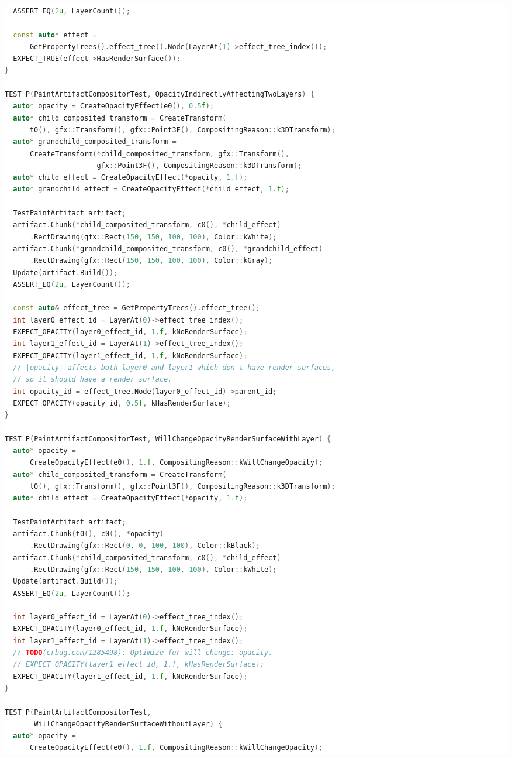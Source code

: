 ```cpp
  ASSERT_EQ(2u, LayerCount());

  const auto* effect =
      GetPropertyTrees().effect_tree().Node(LayerAt(1)->effect_tree_index());
  EXPECT_TRUE(effect->HasRenderSurface());
}

TEST_P(PaintArtifactCompositorTest, OpacityIndirectlyAffectingTwoLayers) {
  auto* opacity = CreateOpacityEffect(e0(), 0.5f);
  auto* child_composited_transform = CreateTransform(
      t0(), gfx::Transform(), gfx::Point3F(), CompositingReason::k3DTransform);
  auto* grandchild_composited_transform =
      CreateTransform(*child_composited_transform, gfx::Transform(),
                      gfx::Point3F(), CompositingReason::k3DTransform);
  auto* child_effect = CreateOpacityEffect(*opacity, 1.f);
  auto* grandchild_effect = CreateOpacityEffect(*child_effect, 1.f);

  TestPaintArtifact artifact;
  artifact.Chunk(*child_composited_transform, c0(), *child_effect)
      .RectDrawing(gfx::Rect(150, 150, 100, 100), Color::kWhite);
  artifact.Chunk(*grandchild_composited_transform, c0(), *grandchild_effect)
      .RectDrawing(gfx::Rect(150, 150, 100, 100), Color::kGray);
  Update(artifact.Build());
  ASSERT_EQ(2u, LayerCount());

  const auto& effect_tree = GetPropertyTrees().effect_tree();
  int layer0_effect_id = LayerAt(0)->effect_tree_index();
  EXPECT_OPACITY(layer0_effect_id, 1.f, kNoRenderSurface);
  int layer1_effect_id = LayerAt(1)->effect_tree_index();
  EXPECT_OPACITY(layer1_effect_id, 1.f, kNoRenderSurface);
  // |opacity| affects both layer0 and layer1 which don't have render surfaces,
  // so it should have a render surface.
  int opacity_id = effect_tree.Node(layer0_effect_id)->parent_id;
  EXPECT_OPACITY(opacity_id, 0.5f, kHasRenderSurface);
}

TEST_P(PaintArtifactCompositorTest, WillChangeOpacityRenderSurfaceWithLayer) {
  auto* opacity =
      CreateOpacityEffect(e0(), 1.f, CompositingReason::kWillChangeOpacity);
  auto* child_composited_transform = CreateTransform(
      t0(), gfx::Transform(), gfx::Point3F(), CompositingReason::k3DTransform);
  auto* child_effect = CreateOpacityEffect(*opacity, 1.f);

  TestPaintArtifact artifact;
  artifact.Chunk(t0(), c0(), *opacity)
      .RectDrawing(gfx::Rect(0, 0, 100, 100), Color::kBlack);
  artifact.Chunk(*child_composited_transform, c0(), *child_effect)
      .RectDrawing(gfx::Rect(150, 150, 100, 100), Color::kWhite);
  Update(artifact.Build());
  ASSERT_EQ(2u, LayerCount());

  int layer0_effect_id = LayerAt(0)->effect_tree_index();
  EXPECT_OPACITY(layer0_effect_id, 1.f, kNoRenderSurface);
  int layer1_effect_id = LayerAt(1)->effect_tree_index();
  // TODO(crbug.com/1285498): Optimize for will-change: opacity.
  // EXPECT_OPACITY(layer1_effect_id, 1.f, kHasRenderSurface);
  EXPECT_OPACITY(layer1_effect_id, 1.f, kNoRenderSurface);
}

TEST_P(PaintArtifactCompositorTest,
       WillChangeOpacityRenderSurfaceWithoutLayer) {
  auto* opacity =
      CreateOpacityEffect(e0(), 1.f, CompositingReason::kWillChangeOpacity);
```